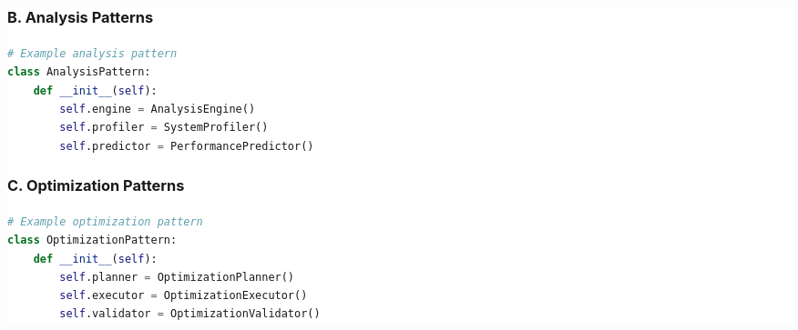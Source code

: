 ### B. Analysis Patterns
```python
# Example analysis pattern
class AnalysisPattern:
    def __init__(self):
        self.engine = AnalysisEngine()
        self.profiler = SystemProfiler()
        self.predictor = PerformancePredictor()
```

### C. Optimization Patterns
```python
# Example optimization pattern
class OptimizationPattern:
    def __init__(self):
        self.planner = OptimizationPlanner()
        self.executor = OptimizationExecutor()
        self.validator = OptimizationValidator()
``` 